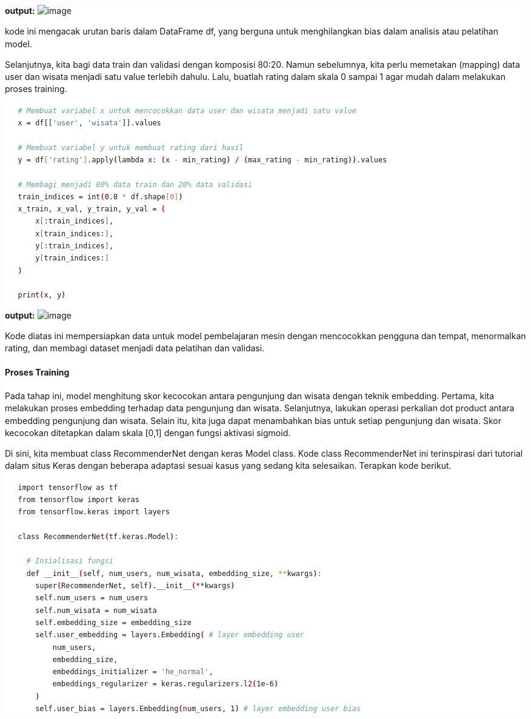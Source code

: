**output:**
![image](https://github.com/user-attachments/assets/f7e5d66e-a95c-4739-b296-a3618d5ce01a)

kode ini mengacak urutan baris dalam DataFrame df, yang berguna untuk menghilangkan bias dalam analisis atau pelatihan model.

Selanjutnya, kita bagi data train dan validasi dengan komposisi 80:20. Namun sebelumnya, kita perlu memetakan (mapping) data user dan wisata menjadi satu value terlebih dahulu. Lalu, buatlah rating dalam skala 0 sampai 1 agar mudah dalam melakukan proses training.

```sh
   # Membuat variabel x untuk mencocokkan data user dan wisata menjadi satu value
   x = df[['user', 'wisata']].values
   
   # Membuat variabel y untuk membuat rating dari hasil
   y = df['rating'].apply(lambda x: (x - min_rating) / (max_rating - min_rating)).values
   
   # Membagi menjadi 80% data train dan 20% data validasi
   train_indices = int(0.8 * df.shape[0])
   x_train, x_val, y_train, y_val = (
       x[:train_indices],
       x[train_indices:],
       y[:train_indices],
       y[train_indices:]
   )
   
   print(x, y)
```

**output:**
![image](https://github.com/user-attachments/assets/f9fe2fb1-1541-44a8-ae8b-3c20959c7cbc)

Kode diatas ini mempersiapkan data untuk model pembelajaran mesin dengan mencocokkan pengguna dan tempat, menormalkan rating, dan membagi dataset menjadi data pelatihan dan validasi.

#### Proses Training
Pada tahap ini, model menghitung skor kecocokan antara pengunjung dan wisata dengan teknik embedding. Pertama, kita melakukan proses embedding terhadap data pengunjung dan wisata. Selanjutnya, lakukan operasi perkalian dot product antara embedding pengunjung dan wisata. Selain itu, kita juga dapat menambahkan bias untuk setiap pengunjung dan wisata. Skor kecocokan ditetapkan dalam skala [0,1] dengan fungsi aktivasi sigmoid.

Di sini, kita membuat class RecommenderNet dengan keras Model class. Kode class RecommenderNet ini terinspirasi dari tutorial dalam situs Keras dengan beberapa adaptasi sesuai kasus yang sedang kita selesaikan. Terapkan kode berikut.

```sh
   import tensorflow as tf
   from tensorflow import keras
   from tensorflow.keras import layers
   
   class RecommenderNet(tf.keras.Model):
   
     # Insialisasi fungsi
     def __init__(self, num_users, num_wisata, embedding_size, **kwargs):
       super(RecommenderNet, self).__init__(**kwargs)
       self.num_users = num_users
       self.num_wisata = num_wisata
       self.embedding_size = embedding_size
       self.user_embedding = layers.Embedding( # layer embedding user
           num_users,
           embedding_size,
           embeddings_initializer = 'he_normal',
           embeddings_regularizer = keras.regularizers.l2(1e-6)
       )
       self.user_bias = layers.Embedding(num_users, 1) # layer embedding user bias
```